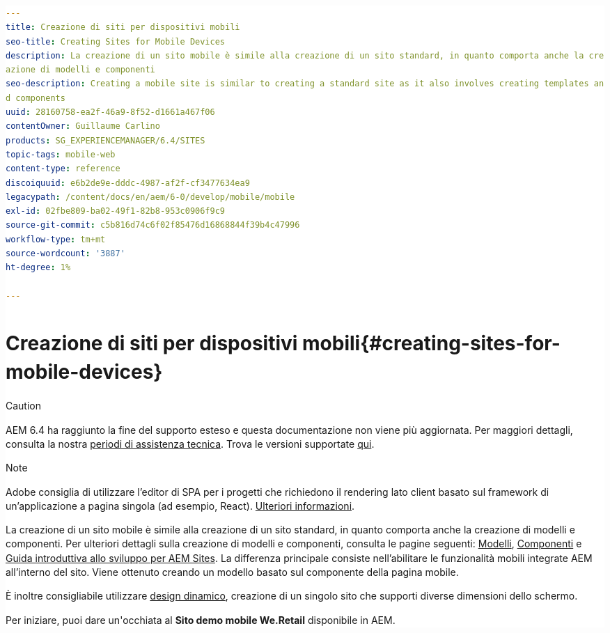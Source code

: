 ```yaml
---
title: Creazione di siti per dispositivi mobili
seo-title: Creating Sites for Mobile Devices
description: La creazione di un sito mobile è simile alla creazione di un sito standard, in quanto comporta anche la creazione di modelli e componenti
seo-description: Creating a mobile site is similar to creating a standard site as it also involves creating templates and components
uuid: 28160758-ea2f-46a9-8f52-d1661a467f06
contentOwner: Guillaume Carlino
products: SG_EXPERIENCEMANAGER/6.4/SITES
topic-tags: mobile-web
content-type: reference
discoiquuid: e6b2de9e-dddc-4987-af2f-cf3477634ea9
legacypath: /content/docs/en/aem/6-0/develop/mobile/mobile
exl-id: 02fbe809-ba02-49f1-82b8-953c0906f9c9
source-git-commit: c5b816d74c6f02f85476d16868844f39b4c47996
workflow-type: tm+mt
source-wordcount: '3887'
ht-degree: 1%

---
```


# Creazione di siti per dispositivi mobili{#creating-sites-for-mobile-devices}

>[!CAUTION]
>
>AEM 6.4 ha raggiunto la fine del supporto esteso e questa documentazione non viene più aggiornata. Per maggiori dettagli, consulta la nostra [periodi di assistenza tecnica](https://helpx.adobe.com/it/support/programs/eol-matrix.html). Trova le versioni supportate [qui](https://experienceleague.adobe.com/docs/).

>[!NOTE]
>
>Adobe consiglia di utilizzare l’editor di SPA per i progetti che richiedono il rendering lato client basato sul framework di un’applicazione a pagina singola (ad esempio, React). [Ulteriori informazioni](/help/sites-developing/spa-overview.md).

La creazione di un sito mobile è simile alla creazione di un sito standard, in quanto comporta anche la creazione di modelli e componenti. Per ulteriori dettagli sulla creazione di modelli e componenti, consulta le pagine seguenti: [Modelli](/help/sites-developing/templates.md), [Componenti](/help/sites-developing/components.md) e [Guida introduttiva allo sviluppo per AEM Sites](/help/sites-developing/getting-started.md). La differenza principale consiste nell’abilitare le funzionalità mobili integrate AEM all’interno del sito. Viene ottenuto creando un modello basato sul componente della pagina mobile.

È inoltre consigliabile utilizzare [design dinamico](/help/sites-developing/responsive.md), creazione di un singolo sito che supporti diverse dimensioni dello schermo.

Per iniziare, puoi dare un&#39;occhiata al **Sito demo mobile We.Retail** disponibile in AEM.
